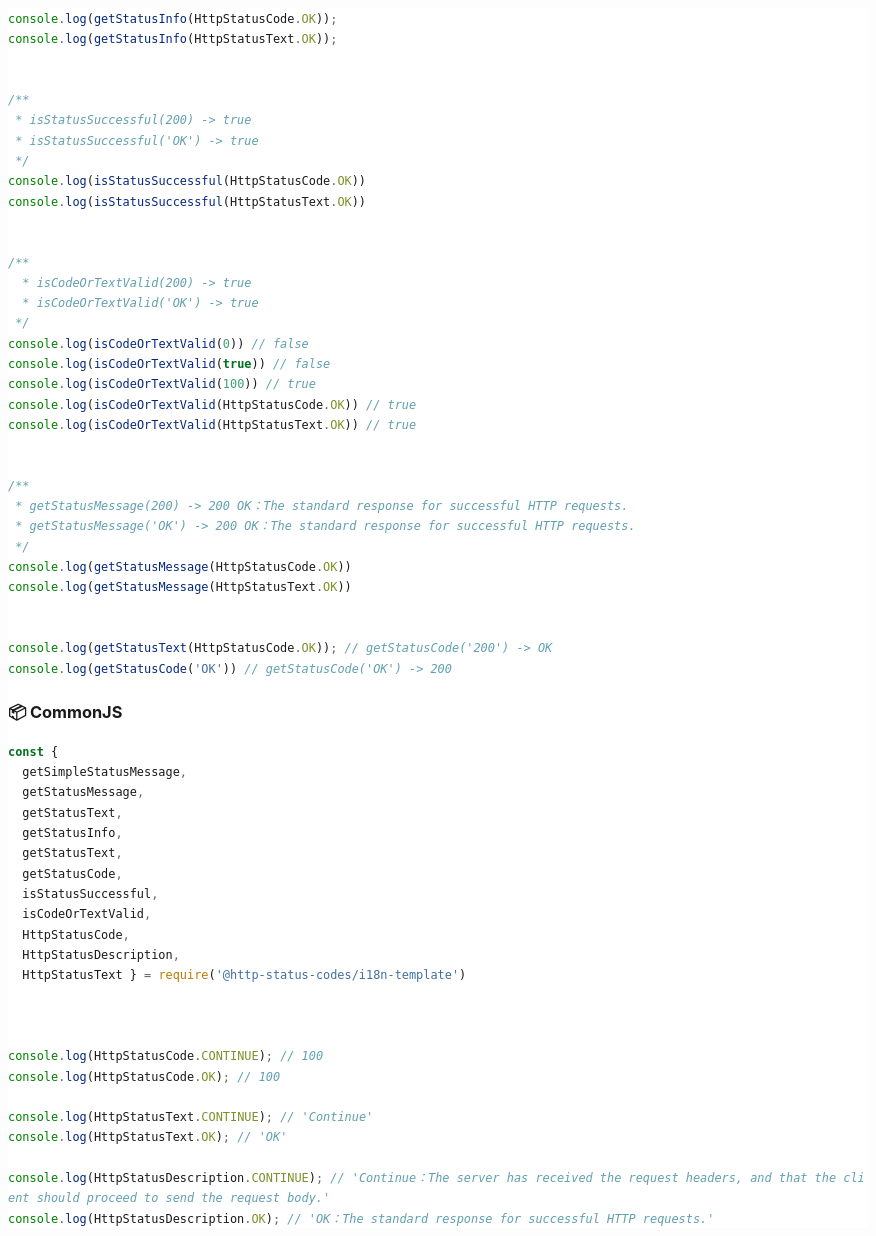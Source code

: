 ```typescript
console.log(getStatusInfo(HttpStatusCode.OK));
console.log(getStatusInfo(HttpStatusText.OK));


/**
 * isStatusSuccessful(200) -> true
 * isStatusSuccessful('OK') -> true
 */
console.log(isStatusSuccessful(HttpStatusCode.OK))
console.log(isStatusSuccessful(HttpStatusText.OK))


/**
  * isCodeOrTextValid(200) -> true
  * isCodeOrTextValid('OK') -> true
 */
console.log(isCodeOrTextValid(0)) // false
console.log(isCodeOrTextValid(true)) // false
console.log(isCodeOrTextValid(100)) // true
console.log(isCodeOrTextValid(HttpStatusCode.OK)) // true
console.log(isCodeOrTextValid(HttpStatusText.OK)) // true


/**
 * getStatusMessage(200) -> 200 OK：The standard response for successful HTTP requests.
 * getStatusMessage('OK') -> 200 OK：The standard response for successful HTTP requests.
 */
console.log(getStatusMessage(HttpStatusCode.OK))
console.log(getStatusMessage(HttpStatusText.OK))


console.log(getStatusText(HttpStatusCode.OK)); // getStatusCode('200') -> OK
console.log(getStatusCode('OK')) // getStatusCode('OK') -> 200

```

### 📦 CommonJS

```javascript
const {
  getSimpleStatusMessage,
  getStatusMessage,
  getStatusText,
  getStatusInfo,
  getStatusText,
  getStatusCode,
  isStatusSuccessful,
  isCodeOrTextValid,
  HttpStatusCode,
  HttpStatusDescription,
  HttpStatusText } = require('@http-status-codes/i18n-template')



console.log(HttpStatusCode.CONTINUE); // 100
console.log(HttpStatusCode.OK); // 100

console.log(HttpStatusText.CONTINUE); // 'Continue'
console.log(HttpStatusText.OK); // 'OK'

console.log(HttpStatusDescription.CONTINUE); // 'Continue：The server has received the request headers, and that the client should proceed to send the request body.'
console.log(HttpStatusDescription.OK); // 'OK：The standard response for successful HTTP requests.'
```